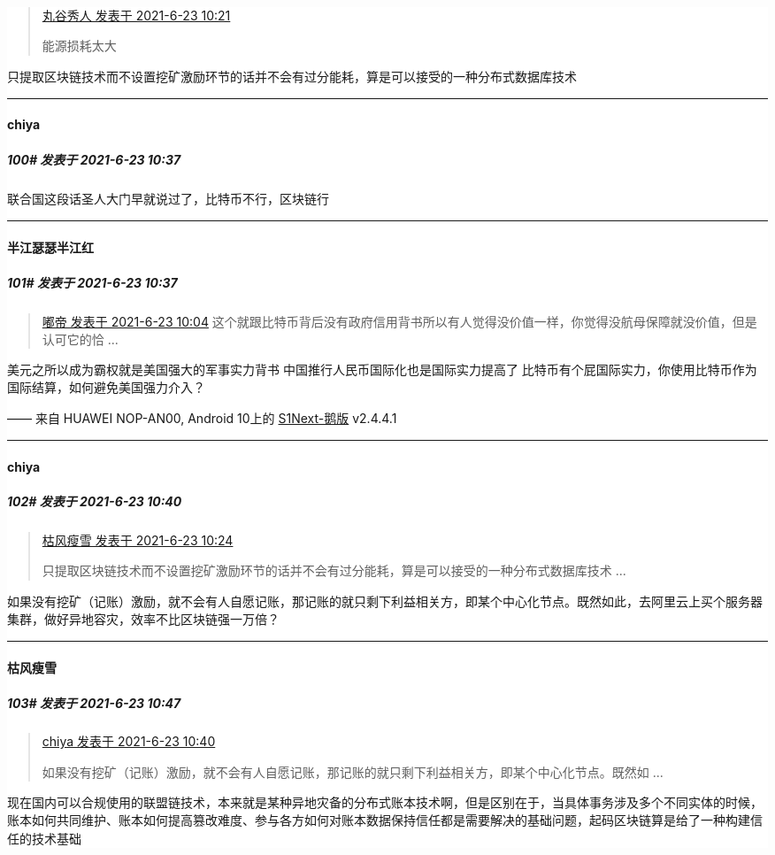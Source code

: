 
<blockquote><a href="httphttps://bbs.saraba1st.com/2b/forum.php?mod=redirect&amp;goto=findpost&amp;pid=51706741&amp;ptid=2011375" target="_blank">丸谷秀人 发表于 2021-6-23 10:21</a>

能源损耗太大</blockquote>
只提取区块链技术而不设置挖矿激励环节的话并不会有过分能耗，算是可以接受的一种分布式数据库技术


*****

####  chiya  
##### 100#       发表于 2021-6-23 10:37


联合国这段话圣人大门早就说过了，比特币不行，区块链行


*****

####  半江瑟瑟半江红  
##### 101#       发表于 2021-6-23 10:37


<blockquote><a href="httphttps://bbs.saraba1st.com/2b/forum.php?mod=redirect&amp;goto=findpost&amp;pid=51706506&amp;ptid=2011375" target="_blank">嘟帝 发表于 2021-6-23 10:04</a>
这个就跟比特币背后没有政府信用背书所以有人觉得没价值一样，你觉得没航母保障就没价值，但是认可它的恰 ...</blockquote>

美元之所以成为霸权就是美国强大的军事实力背书
中国推行人民币国际化也是国际实力提高了
比特币有个屁国际实力，你使用比特币作为国际结算，如何避免美国强力介入？

—— 来自 HUAWEI NOP-AN00, Android 10上的 [S1Next-鹅版](https://github.com/ykrank/S1-Next/releases) v2.4.4.1


*****

####  chiya  
##### 102#       发表于 2021-6-23 10:40


<blockquote><a href="httphttps://bbs.saraba1st.com/2b/forum.php?mod=redirect&amp;goto=findpost&amp;pid=51706791&amp;ptid=2011375" target="_blank">枯风瘦雪 发表于 2021-6-23 10:24</a>

只提取区块链技术而不设置挖矿激励环节的话并不会有过分能耗，算是可以接受的一种分布式数据库技术 ...</blockquote>
如果没有挖矿（记账）激励，就不会有人自愿记账，那记账的就只剩下利益相关方，即某个中心化节点。既然如此，去阿里云上买个服务器集群，做好异地容灾，效率不比区块链强一万倍？


*****

####  枯风瘦雪  
##### 103#       发表于 2021-6-23 10:47


<blockquote><a href="httphttps://bbs.saraba1st.com/2b/forum.php?mod=redirect&amp;goto=findpost&amp;pid=51706988&amp;ptid=2011375" target="_blank">chiya 发表于 2021-6-23 10:40</a>

如果没有挖矿（记账）激励，就不会有人自愿记账，那记账的就只剩下利益相关方，即某个中心化节点。既然如 ...</blockquote>
现在国内可以合规使用的联盟链技术，本来就是某种异地灾备的分布式账本技术啊，但是区别在于，当具体事务涉及多个不同实体的时候，账本如何共同维护、账本如何提高篡改难度、参与各方如何对账本数据保持信任都是需要解决的基础问题，起码区块链算是给了一种构建信任的技术基础
